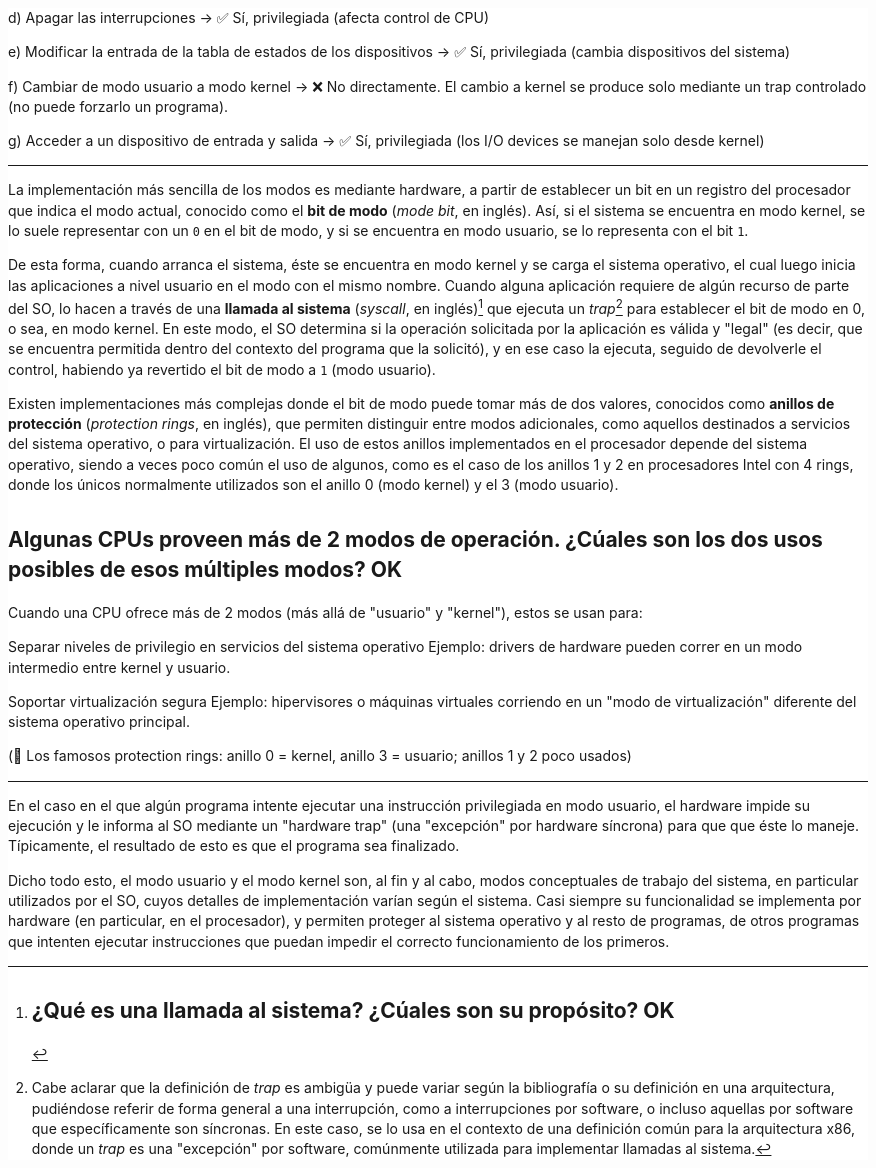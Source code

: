 d) Apagar las interrupciones → ✅ Sí, privilegiada (afecta control de CPU)

e) Modificar la entrada de la tabla de estados de los dispositivos → ✅ Sí, privilegiada (cambia dispositivos del sistema)

f) Cambiar de modo usuario a modo kernel → ❌ No directamente. El cambio a kernel se produce solo mediante un trap controlado (no puede forzarlo un programa).

g) Acceder a un dispositivo de entrada y salida → ✅ Sí, privilegiada (los I/O devices se manejan solo desde kernel)

***

La implementación más sencilla de los modos es mediante hardware, a partir de establecer un bit en un registro del procesador que indica el modo actual, conocido como el **bit de modo** (_mode bit_, en inglés). Así, si el sistema se encuentra en modo kernel, se lo suele representar con un `0` en el bit de modo, y si se encuentra en modo usuario, se lo representa con el bit `1`.

De esta forma, cuando arranca el sistema, éste se encuentra en modo kernel y se carga el sistema operativo, el cual luego inicia las aplicaciones a nivel usuario en el modo con el mismo nombre. Cuando alguna aplicación requiere de algún recurso de parte del SO, lo hacen a través de una **llamada al sistema** (_syscall_, en inglés)[^2] que ejecuta un _trap_[^1] para establecer el bit de modo en 0, o sea, en modo kernel. En este modo, el SO determina si la operación solicitada por la aplicación es válida y "legal" (es decir, que se encuentra permitida dentro del contexto del programa que la solicitó), y en ese caso la ejecuta, seguido de devolverle el control, habiendo ya revertido el bit de modo a `1` (modo usuario).

Existen implementaciones más complejas donde el bit de modo puede tomar más de dos valores, conocidos como **anillos de protección** (_protection rings_, en inglés), que permiten distinguir entre modos adicionales, como aquellos destinados a servicios del sistema operativo, o para virtualización. El uso de estos anillos implementados en el procesador depende del sistema operativo, siendo a veces poco común el uso de algunos, como es el caso de los anillos 1 y 2 en procesadores Intel con 4 rings, donde los únicos normalmente utilizados son el anillo 0 (modo kernel) y el 3 (modo usuario).

## Algunas CPUs proveen más de 2 modos de operación. ¿Cúales son los dos usos posibles de esos múltiples modos? OK

Cuando una CPU ofrece más de 2 modos (más allá de "usuario" y "kernel"), estos se usan para:

Separar niveles de privilegio en servicios del sistema operativo
Ejemplo: drivers de hardware pueden correr en un modo intermedio entre kernel y usuario.

Soportar virtualización segura
Ejemplo: hipervisores o máquinas virtuales corriendo en un "modo de virtualización" diferente del sistema operativo principal.

(📍 Los famosos protection rings: anillo 0 = kernel, anillo 3 = usuario; anillos 1 y 2 poco usados)

***

En el caso en el que algún programa intente ejecutar una instrucción privilegiada en modo usuario, el hardware impide su ejecución y le informa al SO mediante un "hardware trap" (una "excepción" por hardware síncrona) para que que éste lo maneje. Típicamente, el resultado de esto es que el programa sea finalizado.

Dicho todo esto, el modo usuario y el modo kernel son, al fin y al cabo, modos conceptuales de trabajo del sistema, en particular utilizados por el SO, cuyos detalles de implementación varían según el sistema. Casi siempre su funcionalidad se implementa por hardware (en particular, en el procesador), y permiten proteger al sistema operativo y al resto de programas, de otros programas que intenten ejecutar instrucciones que puedan impedir el correcto funcionamiento de los primeros.


[^1]: Cabe aclarar que la definición de _trap_ es ambigüa y puede variar según la bibliografía o su definición en una arquitectura, pudiéndose referir de forma general a una interrupción, como a interrupciones por software, o incluso aquellas por software que específicamente son síncronas. En este caso, se lo usa en el contexto de una definición común para la arquitectura x86, donde un _trap_ es una "excepción" por software, comúnmente utilizada para implementar llamadas al sistema.
[^2]: ## ¿Qué es una llamada al sistema? ¿Cúales son su propósito? OK